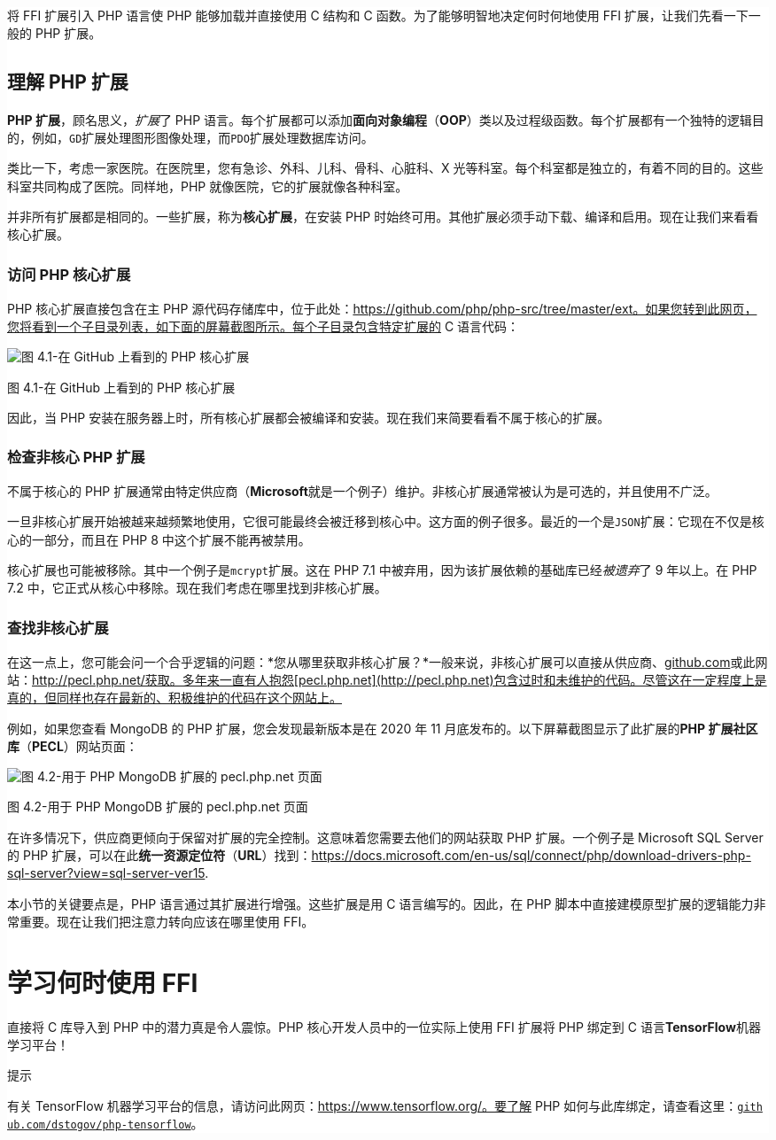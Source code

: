 将 FFI 扩展引入 PHP 语言使 PHP 能够加载并直接使用 C 结构和 C 函数。为了能够明智地决定何时何地使用 FFI 扩展，让我们先看一下一般的 PHP 扩展。

## 理解 PHP 扩展

**PHP 扩展**，顾名思义，*扩展*了 PHP 语言。每个扩展都可以添加**面向对象编程**（**OOP**）类以及过程级函数。每个扩展都有一个独特的逻辑目的，例如，`GD`扩展处理图形图像处理，而`PDO`扩展处理数据库访问。

类比一下，考虑一家医院。在医院里，您有急诊、外科、儿科、骨科、心脏科、X 光等科室。每个科室都是独立的，有着不同的目的。这些科室共同构成了医院。同样地，PHP 就像医院，它的扩展就像各种科室。

并非所有扩展都是相同的。一些扩展，称为**核心扩展**，在安装 PHP 时始终可用。其他扩展必须手动下载、编译和启用。现在让我们来看看核心扩展。

### 访问 PHP 核心扩展

PHP 核心扩展直接包含在主 PHP 源代码存储库中，位于此处：https://github.com/php/php-src/tree/master/ext。如果您转到此网页，您将看到一个子目录列表，如下面的屏幕截图所示。每个子目录包含特定扩展的 C 语言代码：

![图 4.1-在 GitHub 上看到的 PHP 核心扩展](img/Figure_4.1_B16992.jpg)

图 4.1-在 GitHub 上看到的 PHP 核心扩展

因此，当 PHP 安装在服务器上时，所有核心扩展都会被编译和安装。现在我们来简要看看不属于核心的扩展。

### 检查非核心 PHP 扩展

不属于核心的 PHP 扩展通常由特定供应商（**Microsoft**就是一个例子）维护。非核心扩展通常被认为是可选的，并且使用不广泛。

一旦非核心扩展开始被越来越频繁地使用，它很可能最终会被迁移到核心中。这方面的例子很多。最近的一个是`JSON`扩展：它现在不仅是核心的一部分，而且在 PHP 8 中这个扩展不能再被禁用。

核心扩展也可能被移除。其中一个例子是`mcrypt`扩展。这在 PHP 7.1 中被弃用，因为该扩展依赖的基础库已经*被遗弃*了 9 年以上。在 PHP 7.2 中，它正式从核心中移除。现在我们考虑在哪里找到非核心扩展。

### 查找非核心扩展

在这一点上，您可能会问一个合乎逻辑的问题：*您从哪里获取非核心扩展？*一般来说，非核心扩展可以直接从供应商、[github.com](http://github.com)或此网站：http://pecl.php.net/获取。多年来一直有人抱怨[pecl.php.net](http://pecl.php.net)包含过时和未维护的代码。尽管这在一定程度上是真的，但同样也存在最新的、积极维护的代码在这个网站上。

例如，如果您查看 MongoDB 的 PHP 扩展，您会发现最新版本是在 2020 年 11 月底发布的。以下屏幕截图显示了此扩展的**PHP 扩展社区库**（**PECL**）网站页面：

![图 4.2-用于 PHP MongoDB 扩展的 pecl.php.net 页面](img/Figure_4.2_B16992.jpg)

图 4.2-用于 PHP MongoDB 扩展的 pecl.php.net 页面

在许多情况下，供应商更倾向于保留对扩展的完全控制。这意味着您需要去他们的网站获取 PHP 扩展。一个例子是 Microsoft SQL Server 的 PHP 扩展，可以在此**统一资源定位符**（**URL**）找到：https://docs.microsoft.com/en-us/sql/connect/php/download-drivers-php-sql-server?view=sql-server-ver15.

本小节的关键要点是，PHP 语言通过其扩展进行增强。这些扩展是用 C 语言编写的。因此，在 PHP 脚本中直接建模原型扩展的逻辑能力非常重要。现在让我们把注意力转向应该在哪里使用 FFI。

# 学习何时使用 FFI

直接将 C 库导入到 PHP 中的潜力真是令人震惊。PHP 核心开发人员中的一位实际上使用 FFI 扩展将 PHP 绑定到 C 语言**TensorFlow**机器学习平台！

提示

有关 TensorFlow 机器学习平台的信息，请访问此网页：https://www.tensorflow.org/。要了解 PHP 如何与此库绑定，请查看这里：[`github.com/dstogov/php-tensorflow`](https://github.com/dstogov/php-tensorflow)。
